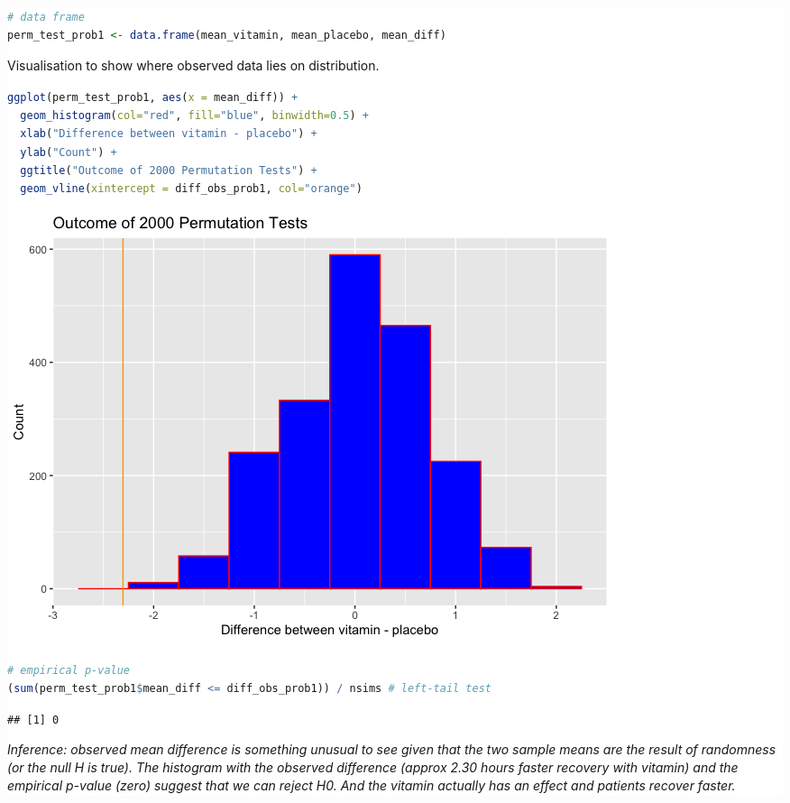 ``` r
# data frame
perm_test_prob1 <- data.frame(mean_vitamin, mean_placebo, mean_diff)
```

Visualisation to show where observed data lies on distribution.

``` r
ggplot(perm_test_prob1, aes(x = mean_diff)) + 
  geom_histogram(col="red", fill="blue", binwidth=0.5) + 
  xlab("Difference between vitamin - placebo") + 
  ylab("Count") + 
  ggtitle("Outcome of 2000 Permutation Tests") + 
  geom_vline(xintercept = diff_obs_prob1, col="orange")
```

![](Figs/unnamed-chunk-5-1.png)

``` r
# empirical p-value
(sum(perm_test_prob1$mean_diff <= diff_obs_prob1)) / nsims # left-tail test
```

    ## [1] 0

*Inference: observed mean difference is something unusual to see given
that the two sample means are the result of randomness (or the null H is
true). The histogram with the observed difference (approx 2.30 hours
faster recovery with vitamin) and the empirical p-value (zero) suggest
that we can reject H0. And the vitamin actually has an effect and
patients recover faster.*
